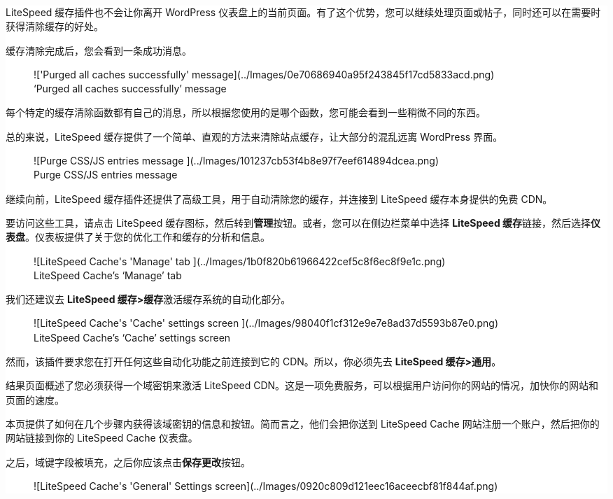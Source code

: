 LiteSpeed 缓存插件也不会让你离开 WordPress 仪表盘上的当前页面。有了这个优势，您可以继续处理页面或帖子，同时还可以在需要时获得清除缓存的好处。

缓存清除完成后，您会看到一条成功消息。

<figure id="attachment_87059" aria-describedby="caption-attachment-87059" style="width: 1311px" class="wp-caption alignnone">!['Purged all caches successfully' message](../Images/0e70686940a95f243845f17cd5833acd.png)

<figcaption id="caption-attachment-87059" class="wp-caption-text">‘Purged all caches successfully’ message</figcaption>

</figure>

每个特定的缓存清除函数都有自己的消息，所以根据您使用的是哪个函数，您可能会看到一些稍微不同的东西。

总的来说，LiteSpeed 缓存提供了一个简单、直观的方法来清除站点缓存，让大部分的混乱远离 WordPress 界面。

<figure id="attachment_87058" aria-describedby="caption-attachment-87058" style="width: 1920px" class="wp-caption alignnone">![Purge CSS/JS entries message ](../Images/101237cb53f4b8e97f7eef614894dcea.png)

<figcaption id="caption-attachment-87058" class="wp-caption-text">Purge CSS/JS entries message</figcaption>

</figure>

继续向前，LiteSpeed 缓存插件还提供了高级工具，用于自动清除您的缓存，并连接到 LiteSpeed 缓存本身提供的免费 CDN。

要访问这些工具，请点击 LiteSpeed 缓存图标，然后转到**管理**按钮。或者，您可以在侧边栏菜单中选择 **LiteSpeed 缓存**链接，然后选择**仪表盘**。仪表板提供了关于您的优化工作和缓存的分析和信息。

<figure id="attachment_87057" aria-describedby="caption-attachment-87057" style="width: 1320px" class="wp-caption alignnone">![LiteSpeed Cache's 'Manage' tab ](../Images/1b0f820b61966422cef5c8f6ec8f9e1c.png)

<figcaption id="caption-attachment-87057" class="wp-caption-text">LiteSpeed Cache’s ‘Manage’ tab</figcaption>

</figure>

我们还建议去 **LiteSpeed 缓存>缓存**激活缓存系统的自动化部分。

<figure id="attachment_87056" aria-describedby="caption-attachment-87056" style="width: 1246px" class="wp-caption alignnone">![LiteSpeed Cache's 'Cache' settings screen ](../Images/98040f1cf312e9e7e8ad37d5593b87e0.png)

<figcaption id="caption-attachment-87056" class="wp-caption-text">LiteSpeed Cache’s ‘Cache’ settings screen</figcaption>

</figure>

然而，该插件要求您在打开任何这些自动化功能之前连接到它的 CDN。所以，你必须先去 **LiteSpeed 缓存>通用**。

结果页面概述了您必须获得一个域密钥来激活 LiteSpeed CDN。这是一项免费服务，可以根据用户访问你的网站的情况，加快你的网站和页面的速度。

本页提供了如何在几个步骤内获得该域密钥的信息和按钮。简而言之，他们会把你送到 LiteSpeed Cache 网站注册一个账户，然后把你的网站链接到你的 LiteSpeed Cache 仪表盘。

之后，域键字段被填充，之后你应该点击**保存更改**按钮。

<figure id="attachment_87055" aria-describedby="caption-attachment-87055" style="width: 1863px" class="wp-caption alignnone">![LiteSpeed Cache's 'General' Settings screen](../Images/0920c809d121eec16aceecbf81f844af.png)
